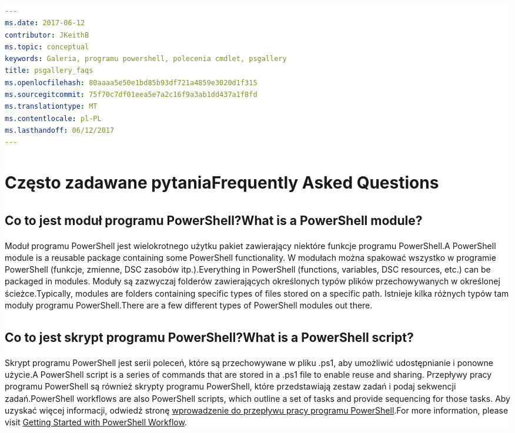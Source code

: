 ```yaml
---
ms.date: 2017-06-12
contributor: JKeithB
ms.topic: conceptual
keywords: Galeria, programu powershell, polecenia cmdlet, psgallery
title: psgallery_faqs
ms.openlocfilehash: 80aaaa5e50e1bd85b93df721a4859e3020d1f315
ms.sourcegitcommit: 75f70c7df01eea5e7a2c16f9a3ab1dd437a1f8fd
ms.translationtype: MT
ms.contentlocale: pl-PL
ms.lasthandoff: 06/12/2017
---
```

# <a name="frequently-asked-questions"></a><span data-ttu-id="4f9a6-103">Często zadawane pytania</span><span class="sxs-lookup"><span data-stu-id="4f9a6-103">Frequently Asked Questions</span></span>

## <a name="what-is-a-powershell-module"></a><span data-ttu-id="4f9a6-104">Co to jest moduł programu PowerShell?</span><span class="sxs-lookup"><span data-stu-id="4f9a6-104">What is a PowerShell module?</span></span>

<span data-ttu-id="4f9a6-105">Moduł programu PowerShell jest wielokrotnego użytku pakiet zawierający niektóre funkcje programu PowerShell.</span><span class="sxs-lookup"><span data-stu-id="4f9a6-105">A PowerShell module is a reusable package containing some PowerShell functionality.</span></span> <span data-ttu-id="4f9a6-106">W modułach można spakować wszystko w programie PowerShell (funkcje, zmienne, DSC zasobów itp.).</span><span class="sxs-lookup"><span data-stu-id="4f9a6-106">Everything in PowerShell (functions, variables, DSC resources, etc.) can be packaged in modules.</span></span> <span data-ttu-id="4f9a6-107">Moduły są zazwyczaj folderów zawierających określonych typów plików przechowywanych w określonej ścieżce.</span><span class="sxs-lookup"><span data-stu-id="4f9a6-107">Typically, modules are folders containing specific types of files stored on a specific path.</span></span> <span data-ttu-id="4f9a6-108">Istnieje kilka różnych typów tam moduły programu PowerShell.</span><span class="sxs-lookup"><span data-stu-id="4f9a6-108">There are a few different types of PowerShell modules out there.</span></span>

## <a name="what-is-a-powershell-script"></a><span data-ttu-id="4f9a6-109">Co to jest skrypt programu PowerShell?</span><span class="sxs-lookup"><span data-stu-id="4f9a6-109">What is a PowerShell script?</span></span>

<span data-ttu-id="4f9a6-110">Skrypt programu PowerShell jest serii poleceń, które są przechowywane w pliku .ps1, aby umożliwić udostępnianie i ponowne użycie.</span><span class="sxs-lookup"><span data-stu-id="4f9a6-110">A PowerShell script is a series of commands that are stored in a .ps1 file to enable reuse and sharing.</span></span> <span data-ttu-id="4f9a6-111">Przepływy pracy programu PowerShell są również skrypty programu PowerShell, które przedstawiają zestaw zadań i podaj sekwencji zadań.</span><span class="sxs-lookup"><span data-stu-id="4f9a6-111">PowerShell workflows are also PowerShell scripts, which outline a set of tasks and provide sequencing for those tasks.</span></span> <span data-ttu-id="4f9a6-112">Aby uzyskać więcej informacji, odwiedź stronę [wprowadzenie do przepływu pracy programu PowerShell](https://technet.microsoft.com/en-us/library/jj134242.aspx).</span><span class="sxs-lookup"><span data-stu-id="4f9a6-112">For more information, please visit [Getting Started with PowerShell Workflow](https://technet.microsoft.com/en-us/library/jj134242.aspx).</span></span>
